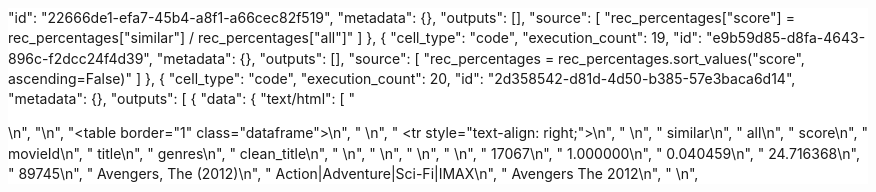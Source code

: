    "id": "22666de1-efa7-45b4-a8f1-a66cec82f519",
   "metadata": {},
   "outputs": [],
   "source": [
    "rec_percentages[\"score\"] = rec_percentages[\"similar\"] / rec_percentages[\"all\"]"
   ]
  },
  {
   "cell_type": "code",
   "execution_count": 19,
   "id": "e9b59d85-d8fa-4643-896c-f2dcc24f4d39",
   "metadata": {},
   "outputs": [],
   "source": [
    "rec_percentages = rec_percentages.sort_values(\"score\", ascending=False)"
   ]
  },
  {
   "cell_type": "code",
   "execution_count": 20,
   "id": "2d358542-d81d-4d50-b385-57e3baca6d14",
   "metadata": {},
   "outputs": [
    {
     "data": {
      "text/html": [
       "<div>\n",
       "<style scoped>\n",
       "    .dataframe tbody tr th:only-of-type {\n",
       "        vertical-align: middle;\n",
       "    }\n",
       "\n",
       "    .dataframe tbody tr th {\n",
       "        vertical-align: top;\n",
       "    }\n",
       "\n",
       "    .dataframe thead th {\n",
       "        text-align: right;\n",
       "    }\n",
       "</style>\n",
       "<table border=\"1\" class=\"dataframe\">\n",
       "  <thead>\n",
       "    <tr style=\"text-align: right;\">\n",
       "      <th></th>\n",
       "      <th>similar</th>\n",
       "      <th>all</th>\n",
       "      <th>score</th>\n",
       "      <th>movieId</th>\n",
       "      <th>title</th>\n",
       "      <th>genres</th>\n",
       "      <th>clean_title</th>\n",
       "    </tr>\n",
       "  </thead>\n",
       "  <tbody>\n",
       "    <tr>\n",
       "      <th>17067</th>\n",
       "      <td>1.000000</td>\n",
       "      <td>0.040459</td>\n",
       "      <td>24.716368</td>\n",
       "      <td>89745</td>\n",
       "      <td>Avengers, The (2012)</td>\n",
       "      <td>Action|Adventure|Sci-Fi|IMAX</td>\n",
       "      <td>Avengers The 2012</td>\n",
       "    </tr>\n",